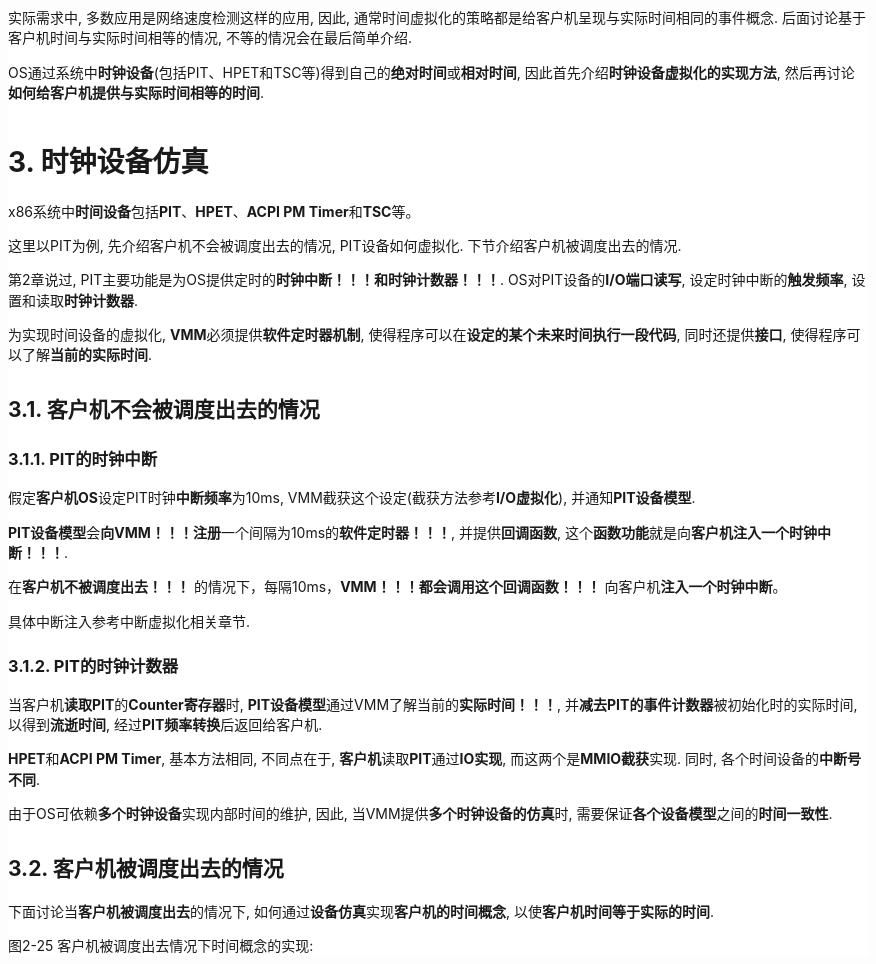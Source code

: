 实际需求中, 多数应用是网络速度检测这样的应用, 因此, 通常时间虚拟化的策略都是给客户机呈现与实际时间相同的事件概念. 后面讨论基于客户机时间与实际时间相等的情况, 不等的情况会在最后简单介绍.

OS通过系统中**时钟设备**(包括PIT、HPET和TSC等)得到自己的**绝对时间**或**相对时间**, 因此首先介绍**时钟设备虚拟化的实现方法**, 然后再讨论**如何给客户机提供与实际时间相等的时间**.

# 3. 时钟设备仿真

x86系统中**时间设备**包括**PIT**、**HPET**、**ACPI PM Timer**和**TSC**等。

这里以PIT为例, 先介绍客户机不会被调度出去的情况, PIT设备如何虚拟化. 下节介绍客户机被调度出去的情况.

第2章说过, PIT主要功能是为OS提供定时的**时钟中断！！！**和**时钟计数器！！！**. OS对PIT设备的**I/O端口读写**, 设定时钟中断的**触发频率**, 设置和读取**时钟计数器**.

为实现时间设备的虚拟化, **VMM**必须提供**软件定时器机制**, 使得程序可以在**设定的某个未来时间执行一段代码**, 同时还提供**接口**, 使得程序可以了解**当前的实际时间**.

## 3.1. 客户机不会被调度出去的情况

### 3.1.1. PIT的时钟中断

假定**客户机OS**设定PIT时钟**中断频率**为10ms, VMM截获这个设定(截获方法参考**I/O虚拟化**), 并通知**PIT设备模型**. 

**PIT设备模型**会**向VMM！！！注册**一个间隔为10ms的**软件定时器！！！**, 并提供**回调函数**, 这个**函数功能**就是向**客户机注入一个时钟中断！！！**.

在**客户机不被调度出去！！！** 的情况下，每隔10ms，**VMM！！！**都会**调用这个回调函数！！！** 向客户机**注入一个时钟中断**。

具体中断注入参考中断虚拟化相关章节.

### 3.1.2. PIT的时钟计数器

当客户机**读取PIT**的**Counter寄存器**时, **PIT设备模型**通过VMM了解当前的**实际时间！！！**, 并**减去PIT的事件计数器**被初始化时的实际时间, 以得到**流逝时间**, 经过**PIT频率转换**后返回给客户机.

**HPET**和**ACPI PM Timer**, 基本方法相同, 不同点在于, **客户机**读取**PIT**通过**IO实现**, 而这两个是**MMIO截获**实现. 同时, 各个时间设备的**中断号不同**.

由于OS可依赖**多个时钟设备**实现内部时间的维护, 因此, 当VMM提供**多个时钟设备的仿真**时, 需要保证**各个设备模型**之间的**时间一致性**.

## 3.2. 客户机被调度出去的情况

下面讨论当**客户机被调度出去**的情况下, 如何通过**设备仿真**实现**客户机的时间概念**, 以使**客户机时间等于实际的时间**. 

图2-25 客户机被调度出去情况下时间概念的实现:
